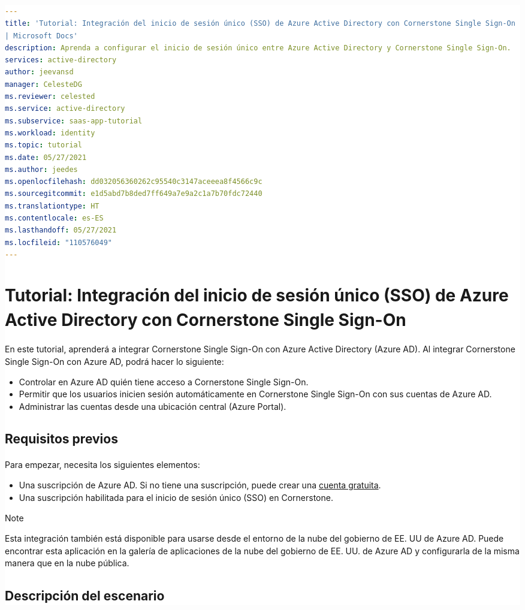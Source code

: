 ```yaml
---
title: 'Tutorial: Integración del inicio de sesión único (SSO) de Azure Active Directory con Cornerstone Single Sign-On | Microsoft Docs'
description: Aprenda a configurar el inicio de sesión único entre Azure Active Directory y Cornerstone Single Sign-On.
services: active-directory
author: jeevansd
manager: CelesteDG
ms.reviewer: celested
ms.service: active-directory
ms.subservice: saas-app-tutorial
ms.workload: identity
ms.topic: tutorial
ms.date: 05/27/2021
ms.author: jeedes
ms.openlocfilehash: dd032056360262c95540c3147aceeea8f4566c9c
ms.sourcegitcommit: e1d5abd7b8ded7ff649a7e9a2c1a7b70fdc72440
ms.translationtype: HT
ms.contentlocale: es-ES
ms.lasthandoff: 05/27/2021
ms.locfileid: "110576049"
---
```

# <a name="tutorial-azure-active-directory-single-sign-on-sso-integration-with-cornerstone-single-sign-on"></a>Tutorial: Integración del inicio de sesión único (SSO) de Azure Active Directory con Cornerstone Single Sign-On

En este tutorial, aprenderá a integrar Cornerstone Single Sign-On con Azure Active Directory (Azure AD). Al integrar Cornerstone Single Sign-On con Azure AD, podrá hacer lo siguiente:

* Controlar en Azure AD quién tiene acceso a Cornerstone Single Sign-On.
* Permitir que los usuarios inicien sesión automáticamente en Cornerstone Single Sign-On con sus cuentas de Azure AD.
* Administrar las cuentas desde una ubicación central (Azure Portal).

## <a name="prerequisites"></a>Requisitos previos

Para empezar, necesita los siguientes elementos:

* Una suscripción de Azure AD. Si no tiene una suscripción, puede crear una [cuenta gratuita](https://azure.microsoft.com/free/).
* Una suscripción habilitada para el inicio de sesión único (SSO) en Cornerstone.

> [!NOTE]
> Esta integración también está disponible para usarse desde el entorno de la nube del gobierno de EE. UU de Azure AD. Puede encontrar esta aplicación en la galería de aplicaciones de la nube del gobierno de EE. UU. de Azure AD y configurarla de la misma manera que en la nube pública.

## <a name="scenario-description"></a>Descripción del escenario
